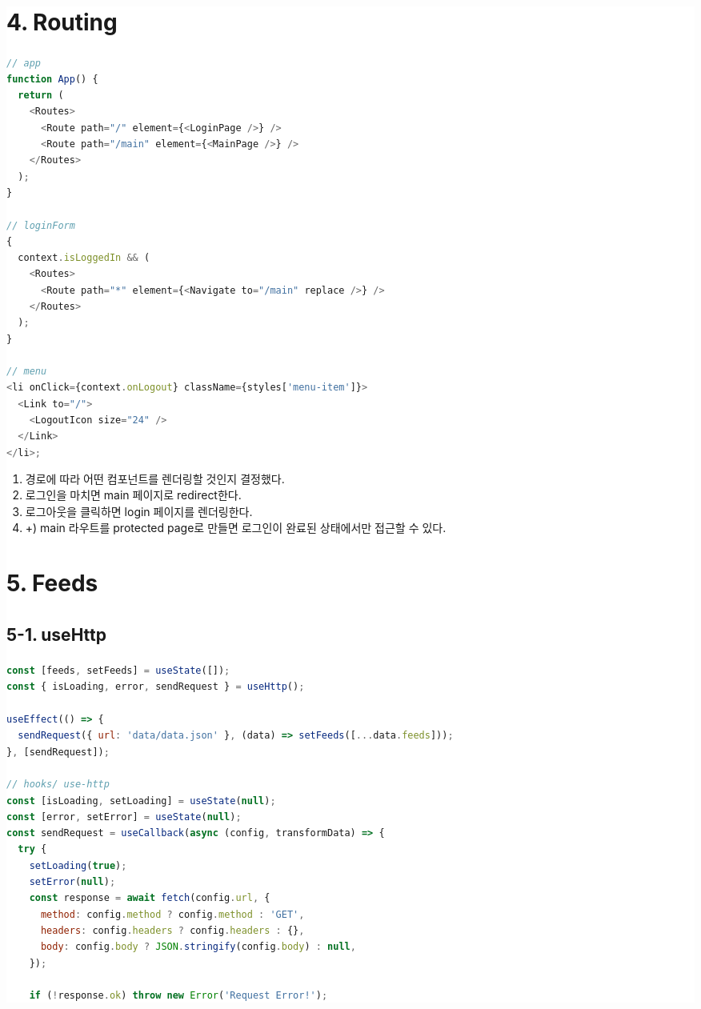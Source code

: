 # 4. Routing

```js
// app
function App() {
  return (
    <Routes>
      <Route path="/" element={<LoginPage />} />
      <Route path="/main" element={<MainPage />} />
    </Routes>
  );
}

// loginForm
{
  context.isLoggedIn && (
    <Routes>
      <Route path="*" element={<Navigate to="/main" replace />} />
    </Routes>
  );
}

// menu
<li onClick={context.onLogout} className={styles['menu-item']}>
  <Link to="/">
    <LogoutIcon size="24" />
  </Link>
</li>;
```

1. 경로에 따라 어떤 컴포넌트를 렌더링할 것인지 결정했다.
2. 로그인을 마치면 main 페이지로 redirect한다.
3. 로그아웃을 클릭하면 login 페이지를 렌더링한다.
4. +) main 라우트를 protected page로 만들면 로그인이 완료된 상태에서만 접근할 수 있다.

# 5. Feeds

## 5-1. useHttp

```jsx
const [feeds, setFeeds] = useState([]);
const { isLoading, error, sendRequest } = useHttp();

useEffect(() => {
  sendRequest({ url: 'data/data.json' }, (data) => setFeeds([...data.feeds]));
}, [sendRequest]);

// hooks/ use-http
const [isLoading, setLoading] = useState(null);
const [error, setError] = useState(null);
const sendRequest = useCallback(async (config, transformData) => {
  try {
    setLoading(true);
    setError(null);
    const response = await fetch(config.url, {
      method: config.method ? config.method : 'GET',
      headers: config.headers ? config.headers : {},
      body: config.body ? JSON.stringify(config.body) : null,
    });

    if (!response.ok) throw new Error('Request Error!');

```